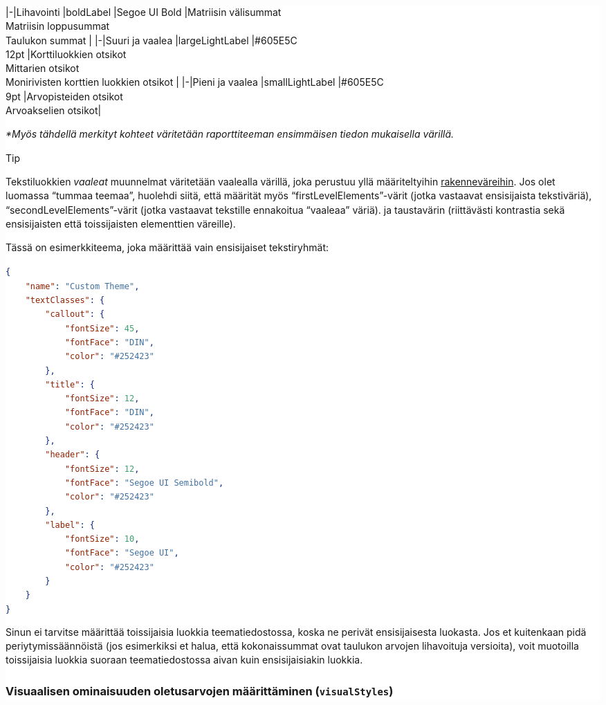 |-|Lihavointi |boldLabel |Segoe UI Bold |Matriisin välisummat<br>Matriisin loppusummat<br>Taulukon summat |
|-|Suuri ja vaalea |largeLightLabel |#605E5C<br>12pt |Korttiluokkien otsikot<br>Mittarien otsikot<br>Monirivisten korttien luokkien otsikot |
|-|Pieni ja vaalea |smallLightLabel |#605E5C<br>9pt |Arvopisteiden otsikot<br>Arvoakselien otsikot|

*\*Myös tähdellä merkityt kohteet väritetään raporttiteeman ensimmäisen tiedon mukaisella värillä.*

> [!TIP]
> Tekstiluokkien *vaaleat* muunnelmat väritetään vaalealla värillä, joka perustuu yllä määriteltyihin [rakenneväreihin](#setting-structural-colors).  Jos olet luomassa “tummaa teemaa”, huolehdi siitä, että määrität myös “firstLevelElements”-värit (jotka vastaavat ensisijaista tekstiväriä), “secondLevelElements”-värit (jotka vastaavat tekstille ennakoitua “vaaleaa” väriä). ja taustavärin (riittävästi kontrastia sekä ensisijaisten että toissijaisten elementtien väreille).

Tässä on esimerkkiteema, joka määrittää vain ensisijaiset tekstiryhmät:

```json
{
    "name": "Custom Theme",
    "textClasses": {
        "callout": {
            "fontSize": 45,
            "fontFace": "DIN",
            "color": "#252423"
        },
        "title": {
            "fontSize": 12,
            "fontFace": "DIN",
            "color": "#252423"
        },
        "header": {
            "fontSize": 12,
            "fontFace": "Segoe UI Semibold",
            "color": "#252423"
        },
        "label": {
            "fontSize": 10,
            "fontFace": "Segoe UI",
            "color": "#252423"
        }
    }
}
```

Sinun ei tarvitse määrittää toissijaisia luokkia teematiedostossa, koska ne perivät ensisijaisesta luokasta. Jos et kuitenkaan pidä periytymissäännöistä (jos esimerkiksi et halua, että kokonaissummat ovat taulukon arvojen lihavoituja versioita), voit muotoilla toissijaisia luokkia suoraan teematiedostossa aivan kuin ensisijaisiakin luokkia.

### <a name="setting-visual-property-defaults-visualstyles"></a>Visuaalisen ominaisuuden oletusarvojen määrittäminen (`visualStyles`)
